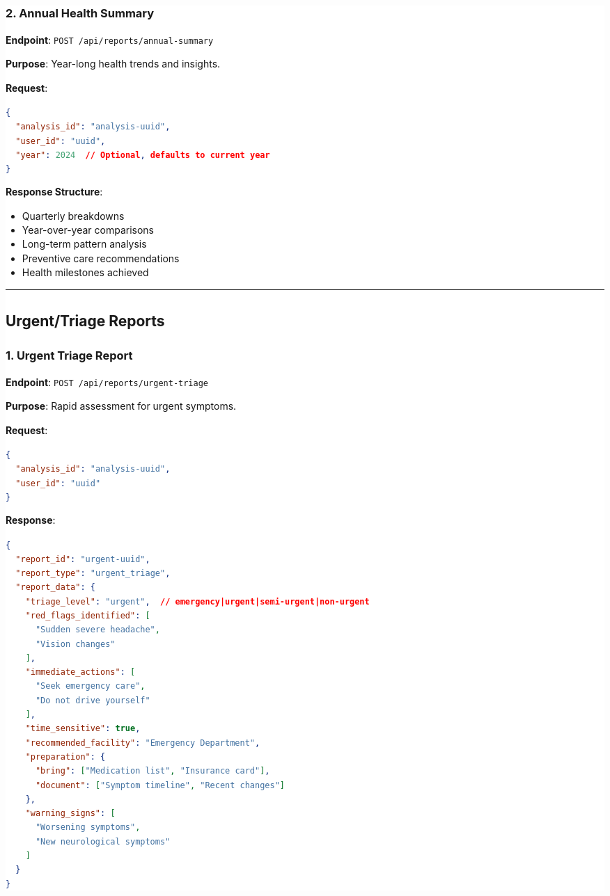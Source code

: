 ### 2. Annual Health Summary
**Endpoint**: `POST /api/reports/annual-summary`

**Purpose**: Year-long health trends and insights.

**Request**:
```json
{
  "analysis_id": "analysis-uuid",
  "user_id": "uuid",
  "year": 2024  // Optional, defaults to current year
}
```

**Response Structure**:
- Quarterly breakdowns
- Year-over-year comparisons
- Long-term pattern analysis
- Preventive care recommendations
- Health milestones achieved

---

## Urgent/Triage Reports

### 1. Urgent Triage Report
**Endpoint**: `POST /api/reports/urgent-triage`

**Purpose**: Rapid assessment for urgent symptoms.

**Request**:
```json
{
  "analysis_id": "analysis-uuid",
  "user_id": "uuid"
}
```

**Response**:
```json
{
  "report_id": "urgent-uuid",
  "report_type": "urgent_triage",
  "report_data": {
    "triage_level": "urgent",  // emergency|urgent|semi-urgent|non-urgent
    "red_flags_identified": [
      "Sudden severe headache",
      "Vision changes"
    ],
    "immediate_actions": [
      "Seek emergency care",
      "Do not drive yourself"
    ],
    "time_sensitive": true,
    "recommended_facility": "Emergency Department",
    "preparation": {
      "bring": ["Medication list", "Insurance card"],
      "document": ["Symptom timeline", "Recent changes"]
    },
    "warning_signs": [
      "Worsening symptoms",
      "New neurological symptoms"
    ]
  }
}
```
